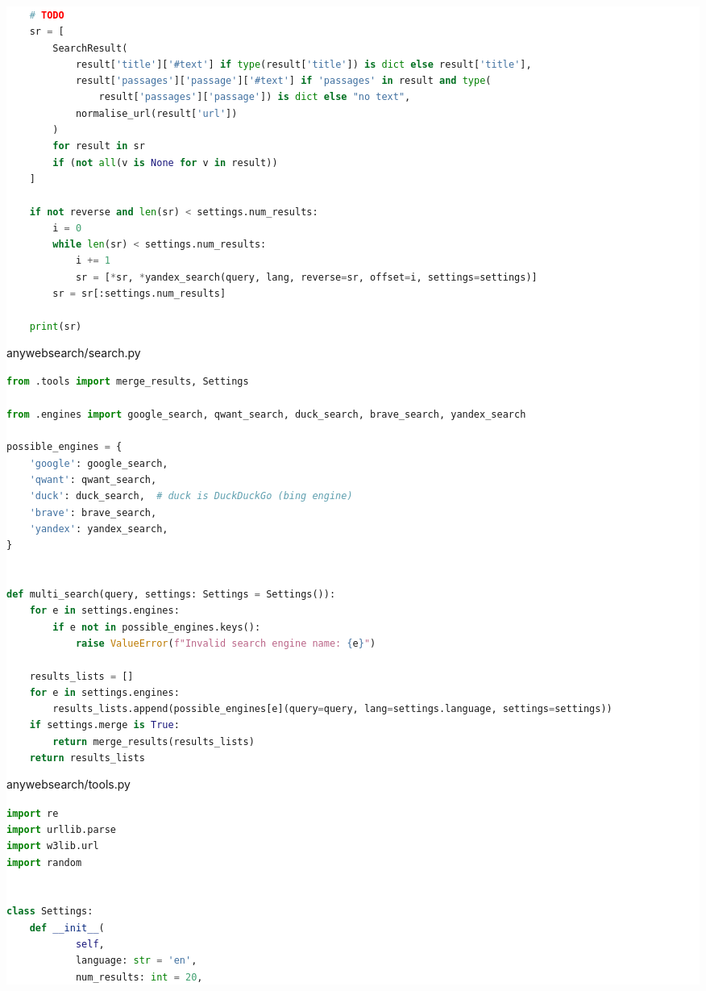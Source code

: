 ```.py
    # TODO
    sr = [
        SearchResult(
            result['title']['#text'] if type(result['title']) is dict else result['title'],
            result['passages']['passage']['#text'] if 'passages' in result and type(
                result['passages']['passage']) is dict else "no text",
            normalise_url(result['url'])
        )
        for result in sr
        if (not all(v is None for v in result))
    ]

    if not reverse and len(sr) < settings.num_results:
        i = 0
        while len(sr) < settings.num_results:
            i += 1
            sr = [*sr, *yandex_search(query, lang, reverse=sr, offset=i, settings=settings)]
        sr = sr[:settings.num_results]

    print(sr)

```
anywebsearch/search.py
```.py
from .tools import merge_results, Settings

from .engines import google_search, qwant_search, duck_search, brave_search, yandex_search

possible_engines = {
    'google': google_search,
    'qwant': qwant_search,
    'duck': duck_search,  # duck is DuckDuckGo (bing engine)
    'brave': brave_search,
    'yandex': yandex_search,
}


def multi_search(query, settings: Settings = Settings()):
    for e in settings.engines:
        if e not in possible_engines.keys():
            raise ValueError(f"Invalid search engine name: {e}")

    results_lists = []
    for e in settings.engines:
        results_lists.append(possible_engines[e](query=query, lang=settings.language, settings=settings))
    if settings.merge is True:
        return merge_results(results_lists)
    return results_lists

```
anywebsearch/tools.py
```.py
import re
import urllib.parse
import w3lib.url
import random


class Settings:
    def __init__(
            self,
            language: str = 'en',
            num_results: int = 20,
```

[homepage]: https://www.contributor-covenant.org